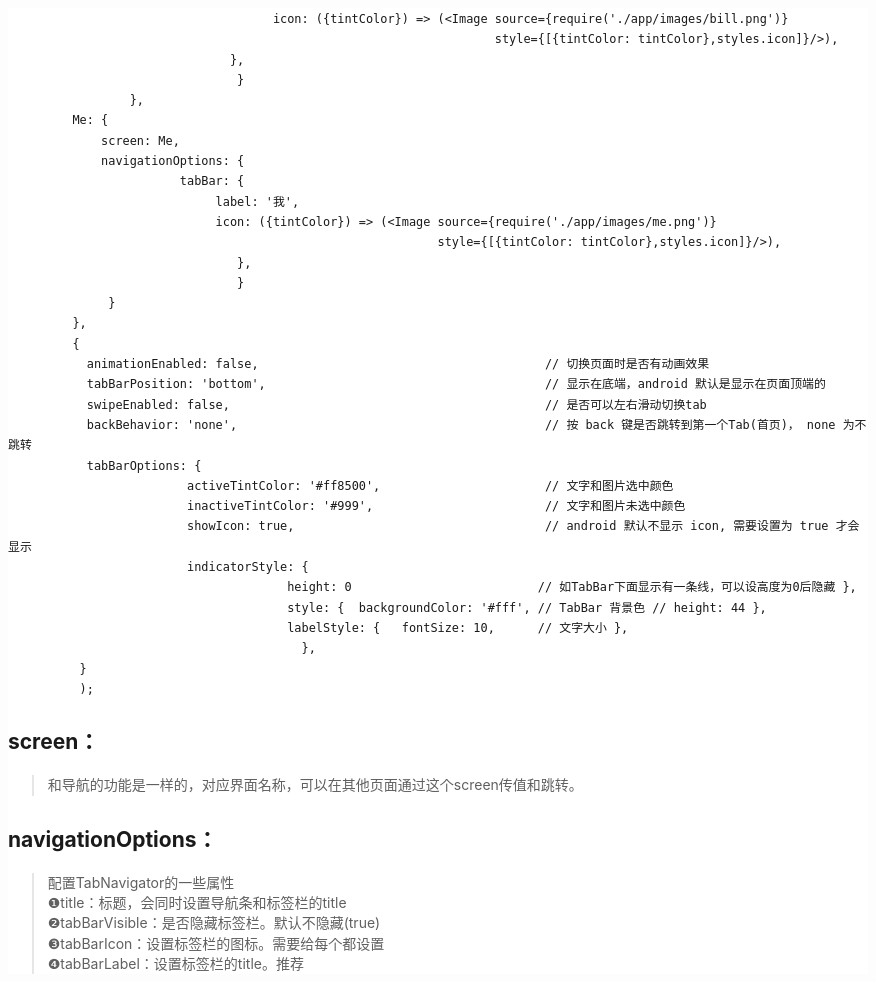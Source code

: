 ```
                                     icon: ({tintColor}) => (<Image source={require('./app/images/bill.png')}
                                                                    style={[{tintColor: tintColor},styles.icon]}/>), 
                               },
                                }
                 },   
         Me: {  
             screen: Me,      
             navigationOptions: {  
                        tabBar: {             
                             label: '我',             
                             icon: ({tintColor}) => (<Image source={require('./app/images/me.png')}
                                                            style={[{tintColor: tintColor},styles.icon]}/>), 
                                }, 
                                } 
              }
         }, 
         {   
           animationEnabled: false,                                        // 切换页面时是否有动画效果  
           tabBarPosition: 'bottom',                                       // 显示在底端，android 默认是显示在页面顶端的    
           swipeEnabled: false,                                            // 是否可以左右滑动切换tab      
           backBehavior: 'none',                                           // 按 back 键是否跳转到第一个Tab(首页)， none 为不跳转      
           tabBarOptions: {          
                         activeTintColor: '#ff8500',                       // 文字和图片选中颜色    
                         inactiveTintColor: '#999',                        // 文字和图片未选中颜色        
                         showIcon: true,                                   // android 默认不显示 icon, 需要设置为 true 才会显示      
                         indicatorStyle: {            
                                       height: 0                          // 如TabBar下面显示有一条线，可以设高度为0后隐藏 },     
                                       style: {  backgroundColor: '#fff', // TabBar 背景色 // height: 44 },     
                                       labelStyle: {   fontSize: 10,      // 文字大小 },
                                         },
          }
          );
```

## screen：
>和导航的功能是一样的，对应界面名称，可以在其他页面通过这个screen传值和跳转。  
      
## navigationOptions：
>配置TabNavigator的一些属性  
>❶title：标题，会同时设置导航条和标签栏的title  
>❷tabBarVisible：是否隐藏标签栏。默认不隐藏(true)  
>❸tabBarIcon：设置标签栏的图标。需要给每个都设置  
>❹tabBarLabel：设置标签栏的title。推荐  
      